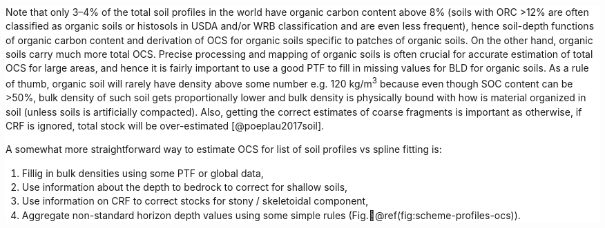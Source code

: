 Note that only 3–4% of the total soil profiles in the world have organic carbon content above 8% (soils with ORC >12% are often classified as organic soils or histosols in USDA and/or WRB classification and are even less frequent), hence soil-depth functions of organic carbon content and derivation of OCS for organic soils specific to patches of organic soils. On the other hand, organic soils carry much more total OCS. Precise processing and mapping of organic soils is often crucial for accurate estimation of total OCS for large areas, and hence it is fairly important to use a good PTF to fill in missing values for BLD for organic soils. As a rule of thumb, organic soil will rarely have density above some number e.g. 120 kg/m$^3$ because even though SOC content can be >50%, bulk density of such soil gets proportionally lower and bulk density is physically bound with how is material organized in soil (unless soils is artificially compacted). Also, getting the correct estimates of coarse fragments is important as otherwise, if CRF is ignored, total stock will be over-estimated [@poeplau2017soil].

A somewhat more straightforward way to estimate OCS for list of soil profiles vs spline fitting is:

1. Fillig in bulk densities using some PTF or global data,
2. Use information about the depth to bedrock to correct for shallow soils,
3. Use information on CRF to correct stocks for stony / skeletoidal component,
4. Aggregate non-standard horizon depth values using some simple rules (Fig.\@ref(fig:scheme-profiles-ocs)).

<div class="figure" style="text-align: center">